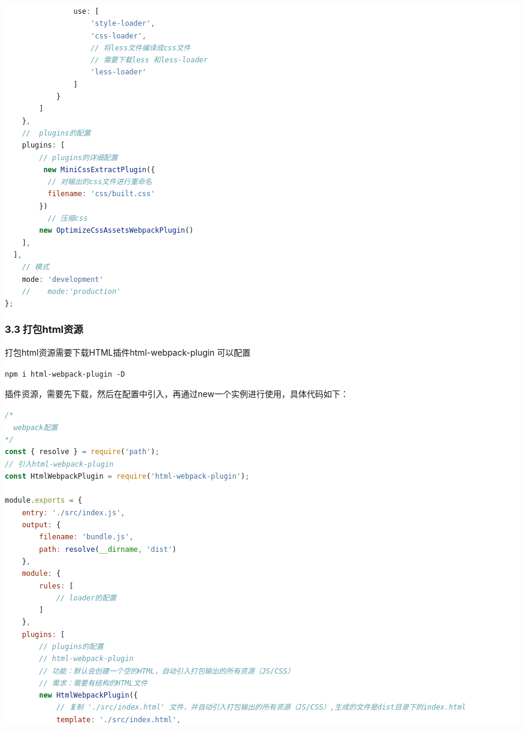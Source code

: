 ```js
                use: [
                    'style-loader',
                    'css-loader',
                    // 将less文件编译成css文件
                    // 需要下载less 和less-loader
                    'less-loader'
                ]
            }
        ]
    },
    //  plugins的配置
    plugins: [
        // plugins的详细配置
         new MiniCssExtractPlugin({
          // 对输出的css文件进行重命名
          filename: 'css/built.css'
        })
          // 压缩css
    	new OptimizeCssAssetsWebpackPlugin()
    ],
  ],
    // 模式
    mode: 'development'
    //    mode:'production'
};

```

### 3.3 打包html资源

打包html资源需要下载HTML插件html-webpack-plugin 可以配置

```
npm i html-webpack-plugin -D
```

插件资源，需要先下载，然后在配置中引入，再通过new一个实例进行使用，具体代码如下：

```js
/*
  webpack配置
*/
const { resolve } = require('path');
// 引入html-webpack-plugin
const HtmlWebpackPlugin = require('html-webpack-plugin');

module.exports = {
    entry: './src/index.js',
    output: {
        filename: 'bundle.js',
        path: resolve(__dirname, 'dist')
    },
    module: {
        rules: [
            // loader的配置
        ]
    },
    plugins: [
        // plugins的配置
        // html-webpack-plugin
        // 功能：默认会创建一个空的HTML，自动引入打包输出的所有资源（JS/CSS）
        // 需求：需要有结构的HTML文件
        new HtmlWebpackPlugin({
            // 复制 './src/index.html' 文件，并自动引入打包输出的所有资源（JS/CSS）,生成的文件是dist目录下的index.html
            template: './src/index.html',
```